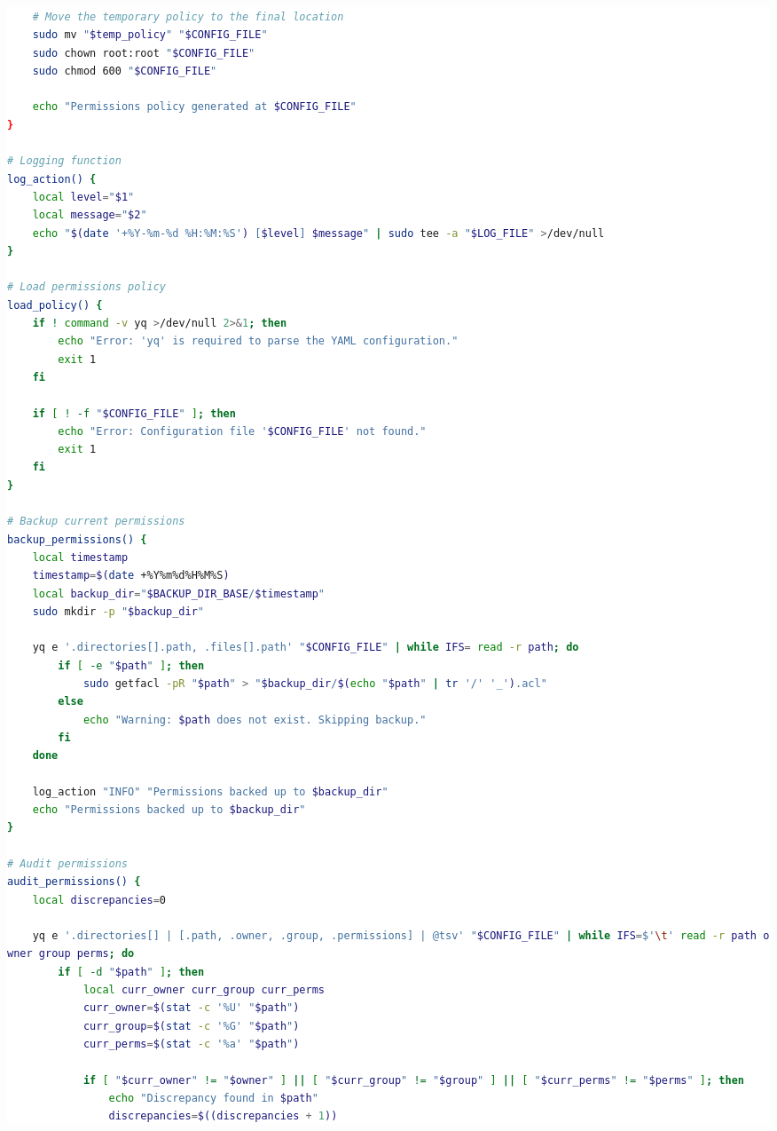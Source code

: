 ```bash
    # Move the temporary policy to the final location
    sudo mv "$temp_policy" "$CONFIG_FILE"
    sudo chown root:root "$CONFIG_FILE"
    sudo chmod 600 "$CONFIG_FILE"

    echo "Permissions policy generated at $CONFIG_FILE"
}

# Logging function
log_action() {
    local level="$1"
    local message="$2"
    echo "$(date '+%Y-%m-%d %H:%M:%S') [$level] $message" | sudo tee -a "$LOG_FILE" >/dev/null
}

# Load permissions policy
load_policy() {
    if ! command -v yq >/dev/null 2>&1; then
        echo "Error: 'yq' is required to parse the YAML configuration."
        exit 1
    fi

    if [ ! -f "$CONFIG_FILE" ]; then
        echo "Error: Configuration file '$CONFIG_FILE' not found."
        exit 1
    fi
}

# Backup current permissions
backup_permissions() {
    local timestamp
    timestamp=$(date +%Y%m%d%H%M%S)
    local backup_dir="$BACKUP_DIR_BASE/$timestamp"
    sudo mkdir -p "$backup_dir"

    yq e '.directories[].path, .files[].path' "$CONFIG_FILE" | while IFS= read -r path; do
        if [ -e "$path" ]; then
            sudo getfacl -pR "$path" > "$backup_dir/$(echo "$path" | tr '/' '_').acl"
        else
            echo "Warning: $path does not exist. Skipping backup."
        fi
    done

    log_action "INFO" "Permissions backed up to $backup_dir"
    echo "Permissions backed up to $backup_dir"
}

# Audit permissions
audit_permissions() {
    local discrepancies=0

    yq e '.directories[] | [.path, .owner, .group, .permissions] | @tsv' "$CONFIG_FILE" | while IFS=$'\t' read -r path owner group perms; do
        if [ -d "$path" ]; then
            local curr_owner curr_group curr_perms
            curr_owner=$(stat -c '%U' "$path")
            curr_group=$(stat -c '%G' "$path")
            curr_perms=$(stat -c '%a' "$path")

            if [ "$curr_owner" != "$owner" ] || [ "$curr_group" != "$group" ] || [ "$curr_perms" != "$perms" ]; then
                echo "Discrepancy found in $path"
                discrepancies=$((discrepancies + 1))
```